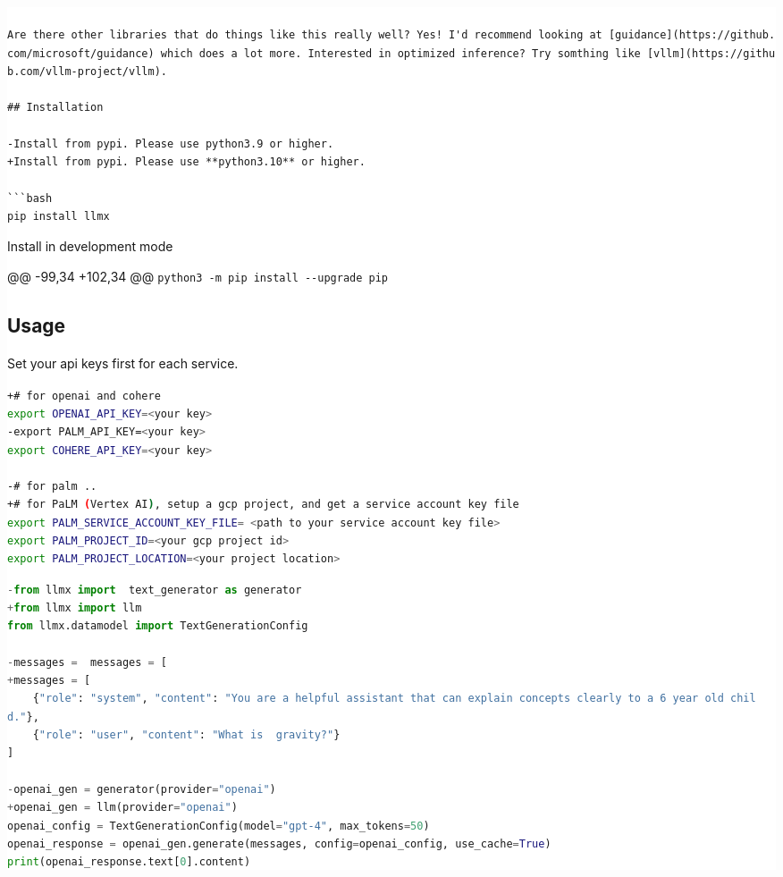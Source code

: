  ```
 
 Are there other libraries that do things like this really well? Yes! I'd recommend looking at [guidance](https://github.com/microsoft/guidance) which does a lot more. Interested in optimized inference? Try somthing like [vllm](https://github.com/vllm-project/vllm).
 
 ## Installation
 
-Install from pypi. Please use python3.9 or higher.
+Install from pypi. Please use **python3.10** or higher.
 
 ```bash
 pip install llmx
 ```
 
 Install in development mode
 
@@ -99,34 +102,34 @@
 `python3 -m pip install --upgrade pip`
 
 ## Usage
 
 Set your api keys first for each service.
 
 ```bash
+# for openai and cohere
 export OPENAI_API_KEY=<your key>
-export PALM_API_KEY=<your key>
 export COHERE_API_KEY=<your key>
 
-# for palm ..
+# for PaLM (Vertex AI), setup a gcp project, and get a service account key file
 export PALM_SERVICE_ACCOUNT_KEY_FILE= <path to your service account key file>
 export PALM_PROJECT_ID=<your gcp project id>
 export PALM_PROJECT_LOCATION=<your project location>
 ```
 
 ```python
-from llmx import  text_generator as generator
+from llmx import llm
 from llmx.datamodel import TextGenerationConfig
 
-messages =  messages = [
+messages = [
     {"role": "system", "content": "You are a helpful assistant that can explain concepts clearly to a 6 year old child."},
     {"role": "user", "content": "What is  gravity?"}
 ]
 
-openai_gen = generator(provider="openai")
+openai_gen = llm(provider="openai")
 openai_config = TextGenerationConfig(model="gpt-4", max_tokens=50)
 openai_response = openai_gen.generate(messages, config=openai_config, use_cache=True)
 print(openai_response.text[0].content)
 
 ```
 